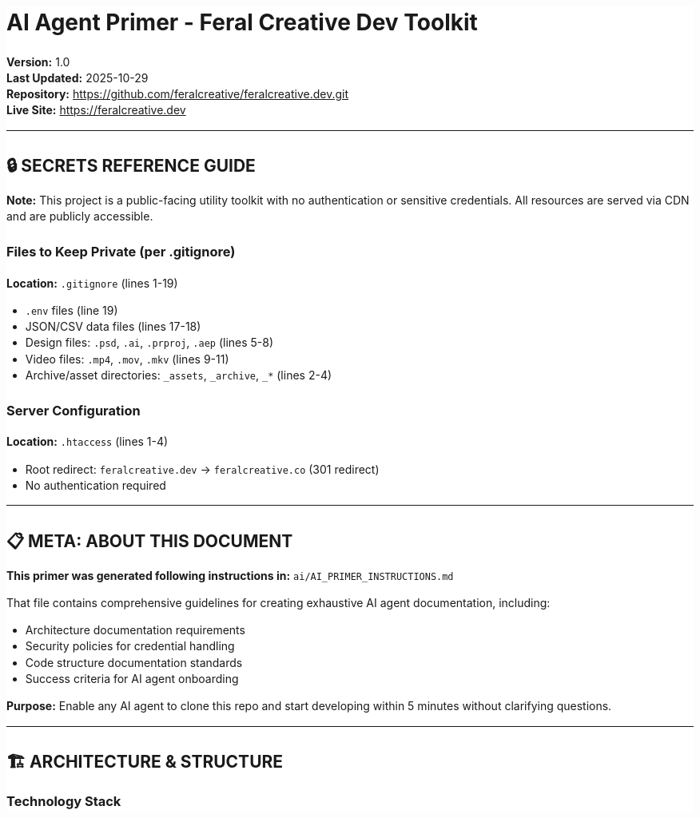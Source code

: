 # AI Agent Primer - Feral Creative Dev Toolkit

**Version:** 1.0  
**Last Updated:** 2025-10-29  
**Repository:** <https://github.com/feralcreative/feralcreative.dev.git>  
**Live Site:** <https://feralcreative.dev>

---

## 🔒 SECRETS REFERENCE GUIDE

**Note:** This project is a public-facing utility toolkit with no authentication or sensitive credentials. All resources are served via CDN and are publicly accessible.

### Files to Keep Private (per .gitignore)

**Location:** `.gitignore` (lines 1-19)

- `.env` files (line 19)
- JSON/CSV data files (lines 17-18)
- Design files: `.psd`, `.ai`, `.prproj`, `.aep` (lines 5-8)
- Video files: `.mp4`, `.mov`, `.mkv` (lines 9-11)
- Archive/asset directories: `_assets`, `_archive`, `_*` (lines 2-4)

### Server Configuration

**Location:** `.htaccess` (lines 1-4)

- Root redirect: `feralcreative.dev` → `feralcreative.co` (301 redirect)
- No authentication required

---

## 📋 META: ABOUT THIS DOCUMENT

**This primer was generated following instructions in:** `ai/AI_PRIMER_INSTRUCTIONS.md`

That file contains comprehensive guidelines for creating exhaustive AI agent documentation, including:

- Architecture documentation requirements
- Security policies for credential handling
- Code structure documentation standards
- Success criteria for AI agent onboarding

**Purpose:** Enable any AI agent to clone this repo and start developing within 5 minutes without clarifying questions.

---

## 🏗️ ARCHITECTURE & STRUCTURE

### Technology Stack
